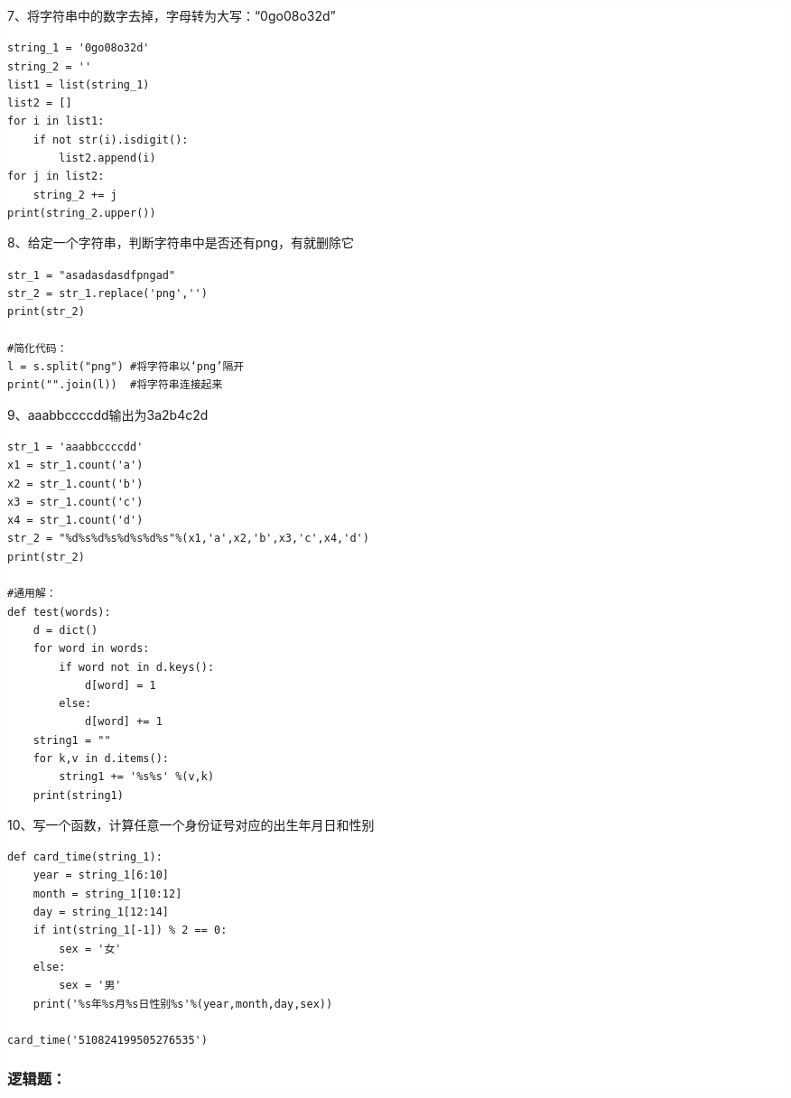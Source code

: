 7、将字符串中的数字去掉，字母转为大写：“0go08o32d”

```
string_1 = '0go08o32d'
string_2 = ''
list1 = list(string_1)
list2 = []
for i in list1:
    if not str(i).isdigit():
        list2.append(i)
for j in list2:
    string_2 += j
print(string_2.upper())
```
8、给定一个字符串，判断字符串中是否还有png，有就删除它

```
str_1 = "asadasdasdfpngad"
str_2 = str_1.replace('png','')
print(str_2)

#简化代码：
l = s.split("png") #将字符串以‘png’隔开
print("".join(l))  #将字符串连接起来
```

9、aaabbccccdd输出为3a2b4c2d

```
str_1 = 'aaabbccccdd'
x1 = str_1.count('a')
x2 = str_1.count('b')
x3 = str_1.count('c')
x4 = str_1.count('d')
str_2 = "%d%s%d%s%d%s%d%s"%(x1,'a',x2,'b',x3,'c',x4,'d')
print(str_2)

#通用解：
def test(words):
    d = dict()
    for word in words:
        if word not in d.keys():
            d[word] = 1
        else:
            d[word] += 1
    string1 = ""
    for k,v in d.items():
        string1 += '%s%s' %(v,k)
    print(string1)
```

10、写一个函数，计算任意一个身份证号对应的出生年月日和性别

```
def card_time(string_1):
    year = string_1[6:10]
    month = string_1[10:12]
    day = string_1[12:14]
    if int(string_1[-1]) % 2 == 0:
        sex = '女'
    else:
        sex = '男'
    print('%s年%s月%s日性别%s'%(year,month,day,sex))

card_time('510824199505276535')
```
### 逻辑题：
